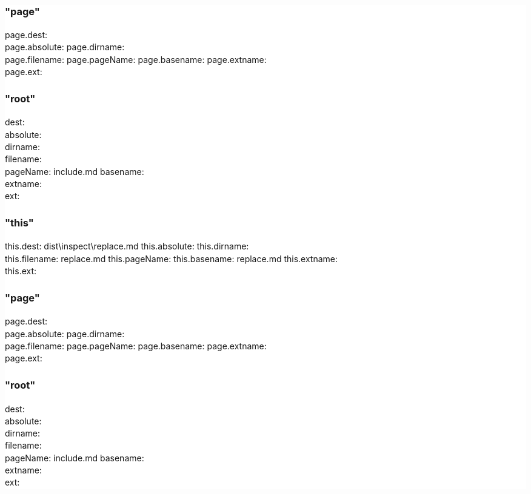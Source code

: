 ### "page"
page.dest:     
page.absolute: 
page.dirname:  
page.filename: 
page.pageName: 
page.basename: 
page.extname:  
page.ext:      

### "root"
dest:          
absolute:      
dirname:       
filename:      
pageName:      include.md
basename:      
extname:       
ext:           

### "this"
this.dest:     dist\inspect\replace.md
this.absolute: 
this.dirname:  
this.filename: replace.md
this.pageName: 
this.basename: replace.md
this.extname:  
this.ext:      

### "page"
page.dest:     
page.absolute: 
page.dirname:  
page.filename: 
page.pageName: 
page.basename: 
page.extname:  
page.ext:      

### "root"
dest:          
absolute:      
dirname:       
filename:      
pageName:      include.md
basename:      
extname:       
ext:           


